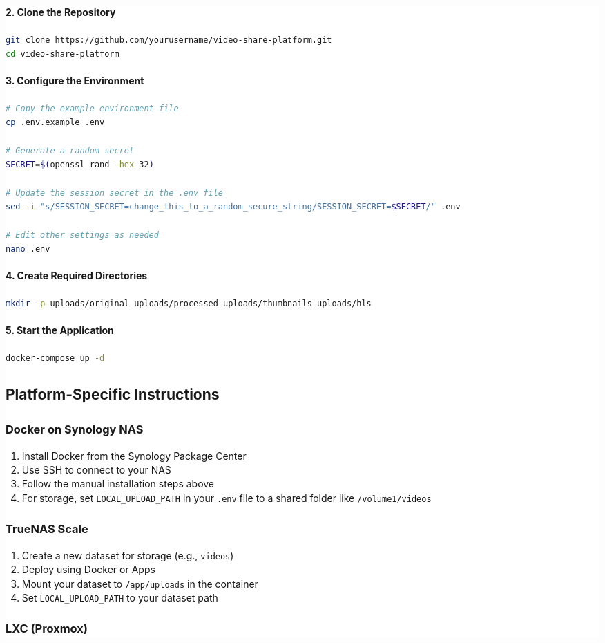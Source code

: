 #### 2. Clone the Repository

```bash
git clone https://github.com/yourusername/video-share-platform.git
cd video-share-platform
```

#### 3. Configure the Environment

```bash
# Copy the example environment file
cp .env.example .env

# Generate a random secret
SECRET=$(openssl rand -hex 32)

# Update the session secret in the .env file
sed -i "s/SESSION_SECRET=change_this_to_a_random_secure_string/SESSION_SECRET=$SECRET/" .env

# Edit other settings as needed
nano .env
```

#### 4. Create Required Directories

```bash
mkdir -p uploads/original uploads/processed uploads/thumbnails uploads/hls
```

#### 5. Start the Application

```bash
docker-compose up -d
```

## Platform-Specific Instructions

### Docker on Synology NAS

1. Install Docker from the Synology Package Center
2. Use SSH to connect to your NAS
3. Follow the manual installation steps above
4. For storage, set `LOCAL_UPLOAD_PATH` in your `.env` file to a shared folder like `/volume1/videos`

### TrueNAS Scale

1. Create a new dataset for storage (e.g., `videos`)
2. Deploy using Docker or Apps
3. Mount your dataset to `/app/uploads` in the container
4. Set `LOCAL_UPLOAD_PATH` to your dataset path

### LXC (Proxmox)
